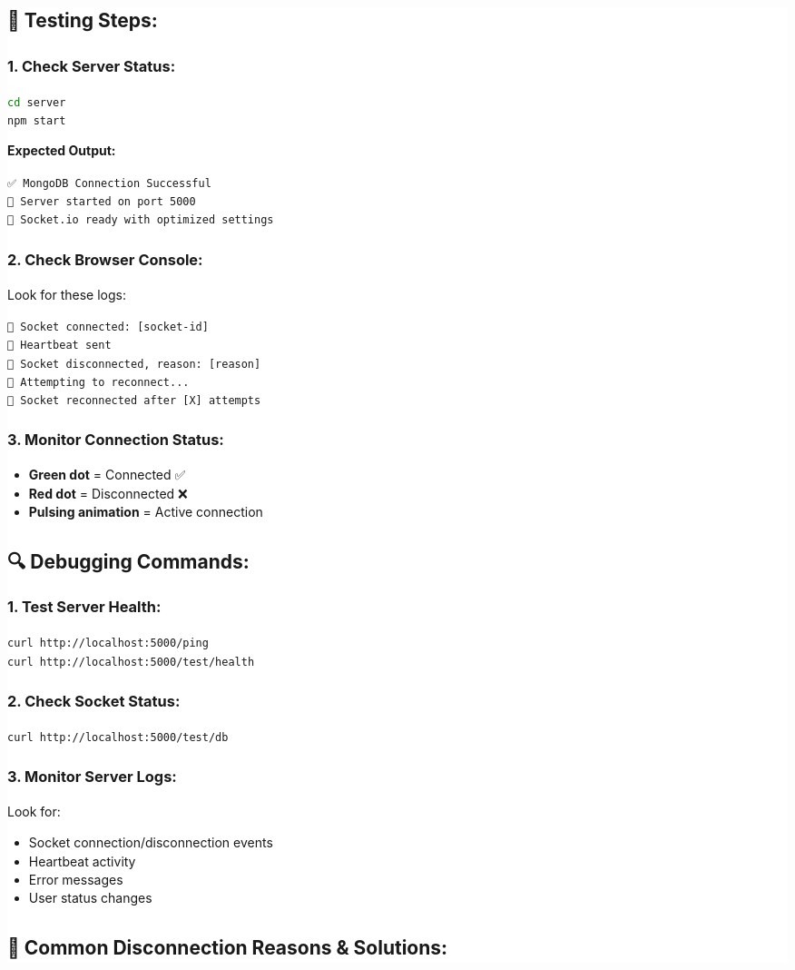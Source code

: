 ## 🧪 **Testing Steps:**

### **1. Check Server Status:**
```bash
cd server
npm start
```

**Expected Output:**
```
✅ MongoDB Connection Successful
🚀 Server started on port 5000
🔌 Socket.io ready with optimized settings
```

### **2. Check Browser Console:**
Look for these logs:
```
🔌 Socket connected: [socket-id]
💓 Heartbeat sent
🔌 Socket disconnected, reason: [reason]
🔄 Attempting to reconnect...
🔌 Socket reconnected after [X] attempts
```

### **3. Monitor Connection Status:**
- **Green dot** = Connected ✅
- **Red dot** = Disconnected ❌
- **Pulsing animation** = Active connection

## 🔍 **Debugging Commands:**

### **1. Test Server Health:**
```bash
curl http://localhost:5000/ping
curl http://localhost:5000/test/health
```

### **2. Check Socket Status:**
```bash
curl http://localhost:5000/test/db
```

### **3. Monitor Server Logs:**
Look for:
- Socket connection/disconnection events
- Heartbeat activity
- Error messages
- User status changes

## 🚨 **Common Disconnection Reasons & Solutions:**
